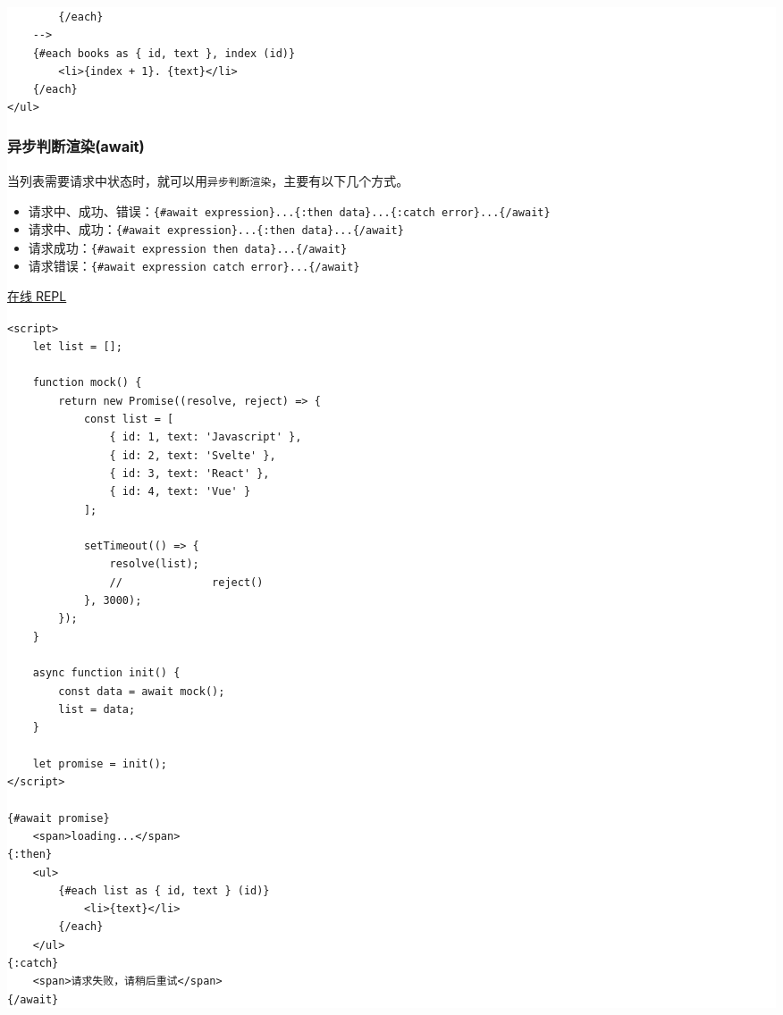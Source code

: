 ```svelte
		{/each}
	-->
	{#each books as { id, text }, index (id)}
		<li>{index + 1}. {text}</li>
	{/each}
</ul>
```

### 异步判断渲染(await)

当列表需要请求中状态时，就可以用`异步判断渲染`，主要有以下几个方式。

- 请求中、成功、错误：`{#await expression}...{:then data}...{:catch error}...{/await}`
- 请求中、成功：`{#await expression}...{:then data}...{/await}`
- 请求成功：`{#await expression then data}...{/await}`
- 请求错误：`{#await expression catch error}...{/await}`

[在线 REPL](https://svelte.dev/repl/426d2afd6d6b47ffa2377d10f6536275?version=3.35.0)

```svelte
<script>
	let list = [];

	function mock() {
		return new Promise((resolve, reject) => {
			const list = [
				{ id: 1, text: 'Javascript' },
				{ id: 2, text: 'Svelte' },
				{ id: 3, text: 'React' },
				{ id: 4, text: 'Vue' }
			];

			setTimeout(() => {
				resolve(list);
				// 				reject()
			}, 3000);
		});
	}

	async function init() {
		const data = await mock();
		list = data;
	}

	let promise = init();
</script>

{#await promise}
	<span>loading...</span>
{:then}
	<ul>
		{#each list as { id, text } (id)}
			<li>{text}</li>
		{/each}
	</ul>
{:catch}
	<span>请求失败，请稍后重试</span>
{/await}
```
